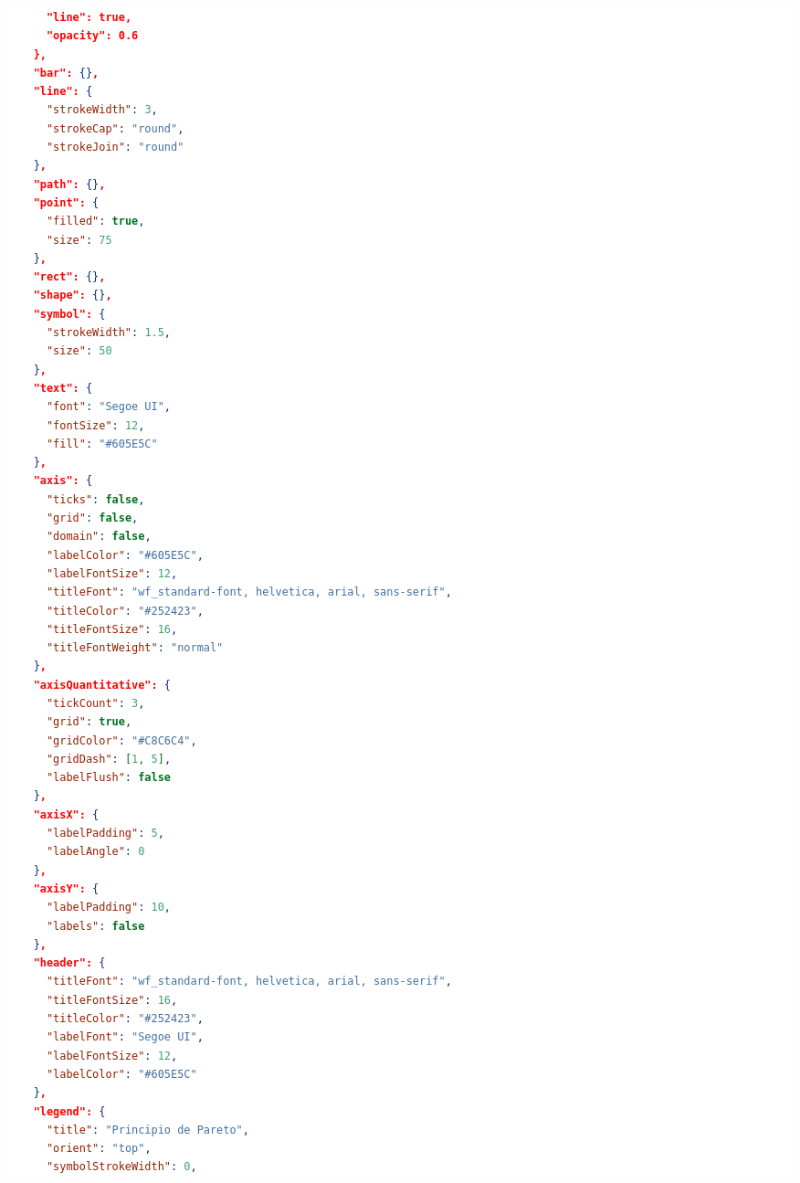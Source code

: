 ```json
      "line": true,
      "opacity": 0.6
    },
    "bar": {},
    "line": {
      "strokeWidth": 3,
      "strokeCap": "round",
      "strokeJoin": "round"
    },
    "path": {},
    "point": {
      "filled": true,
      "size": 75
    },
    "rect": {},
    "shape": {},
    "symbol": {
      "strokeWidth": 1.5,
      "size": 50
    },
    "text": {
      "font": "Segoe UI",
      "fontSize": 12,
      "fill": "#605E5C"
    },
    "axis": {
      "ticks": false,
      "grid": false,
      "domain": false,
      "labelColor": "#605E5C",
      "labelFontSize": 12,
      "titleFont": "wf_standard-font, helvetica, arial, sans-serif",
      "titleColor": "#252423",
      "titleFontSize": 16,
      "titleFontWeight": "normal"
    },
    "axisQuantitative": {
      "tickCount": 3,
      "grid": true,
      "gridColor": "#C8C6C4",
      "gridDash": [1, 5],
      "labelFlush": false
    },
    "axisX": {
      "labelPadding": 5,
      "labelAngle": 0
    },
    "axisY": {
      "labelPadding": 10,
      "labels": false
    },
    "header": {
      "titleFont": "wf_standard-font, helvetica, arial, sans-serif",
      "titleFontSize": 16,
      "titleColor": "#252423",
      "labelFont": "Segoe UI",
      "labelFontSize": 12,
      "labelColor": "#605E5C"
    },
    "legend": {
      "title": "Principio de Pareto",
      "orient": "top",
      "symbolStrokeWidth": 0,
```